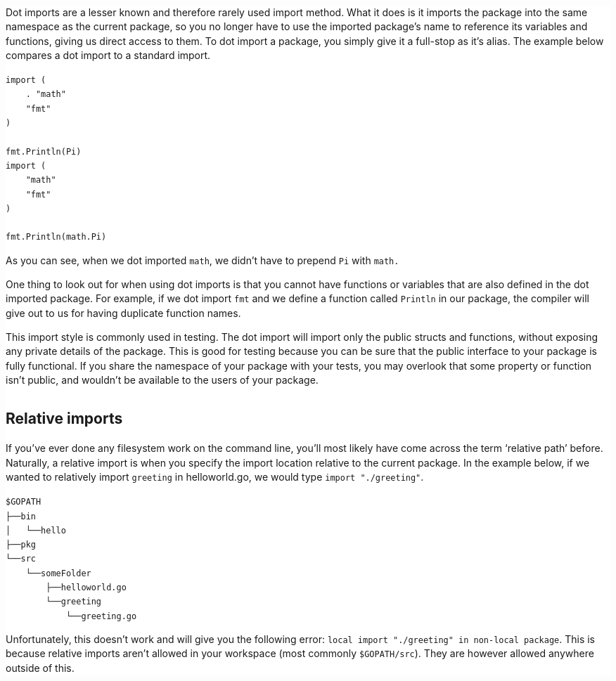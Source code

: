 Dot imports are a lesser known and therefore rarely used import method. What it does is it imports the package into the same namespace as the current package, so you no longer have to use the imported package’s name to reference its variables and functions, giving us direct access to them. To dot import a package, you simply give it a full-stop as it’s alias. The example below compares a dot import to a standard import.

```golang
import (
    . "math"
    "fmt"
)

fmt.Println(Pi)
import (
    "math"
    "fmt"
)

fmt.Println(math.Pi)
```

As you can see, when we dot imported `math`, we didn’t have to prepend `Pi` with `math.`

One thing to look out for when using dot imports is that you cannot have functions or variables that are also defined in the dot imported package. For example, if we dot import `fmt` and we define a function called `Println` in our package, the compiler will give out to us for having duplicate function names.

This import style is commonly used in testing. The dot import will import only the public structs and functions, without exposing any private details of the package. This is good for testing because you can be sure that the public interface to your package is fully functional. If you share the namespace of your package with your tests, you may overlook that some property or function isn’t public, and wouldn’t be available to the users of your package.

## Relative imports

If you’ve ever done any filesystem work on the command line, you’ll most likely have come across the term ‘relative path’ before. Naturally, a relative import is when you specify the import location relative to the current package. In the example below, if we wanted to relatively import `greeting` in helloworld.go, we would type `import "./greeting"`.

```
$GOPATH 
├──bin  
│   └──hello  
├──pkg  
└──src  
    └──someFolder  
        ├──helloworld.go  
        └──greeting  
            └──greeting.go 
```

Unfortunately, this doesn’t work and will give you the following error: `local import "./greeting" in non-local package`. This is because relative imports aren’t allowed in your workspace (most commonly `$GOPATH/src`). They are however allowed anywhere outside of this.
